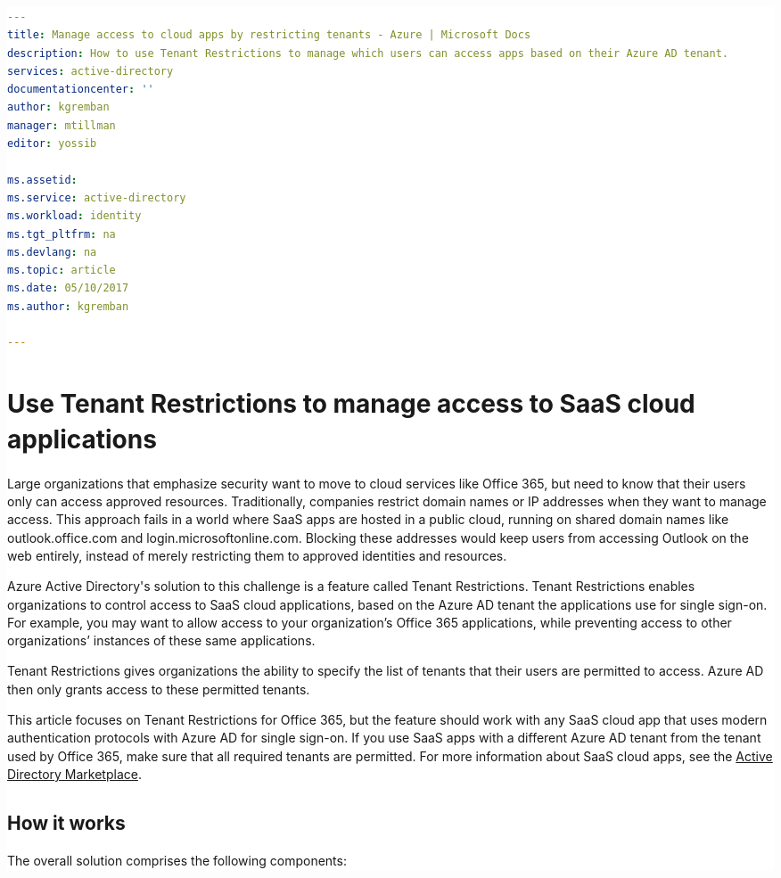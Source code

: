 ```yaml
---
title: Manage access to cloud apps by restricting tenants - Azure | Microsoft Docs
description: How to use Tenant Restrictions to manage which users can access apps based on their Azure AD tenant.
services: active-directory
documentationcenter: ''
author: kgremban
manager: mtillman
editor: yossib

ms.assetid:
ms.service: active-directory
ms.workload: identity
ms.tgt_pltfrm: na
ms.devlang: na
ms.topic: article
ms.date: 05/10/2017
ms.author: kgremban

---
```

# Use Tenant Restrictions to manage access to SaaS cloud applications

Large organizations that emphasize security want to move to cloud services like Office 365, but need to know that their users only can access approved resources. Traditionally, companies restrict domain names or IP addresses when they want to manage access. This approach fails in a world where SaaS apps are hosted in a public cloud, running on shared domain names like outlook.office.com and login.microsoftonline.com. Blocking these addresses would keep users from accessing Outlook on the web entirely, instead of merely restricting them to approved identities and resources.

Azure Active Directory's solution to this challenge is a feature called Tenant Restrictions. Tenant Restrictions enables organizations to control access to SaaS cloud applications, based on the Azure AD tenant the applications use for single sign-on. For example, you may want to allow access to your organization’s Office 365 applications, while preventing access to other organizations’ instances of these same applications.  

Tenant Restrictions gives organizations the ability to specify the list of tenants that their users are permitted to access. Azure AD then only grants access to these permitted tenants.

This article focuses on Tenant Restrictions for Office 365, but the feature should work with any SaaS cloud app that uses modern authentication protocols with Azure AD for single sign-on. If you use SaaS apps with a different Azure AD tenant from the tenant used by Office 365, make sure that all required tenants are permitted. For more information about SaaS cloud apps, see the [Active Directory Marketplace](https://azure.microsoft.com/en-us/marketplace/active-directory/).

## How it works

The overall solution comprises the following components: 

